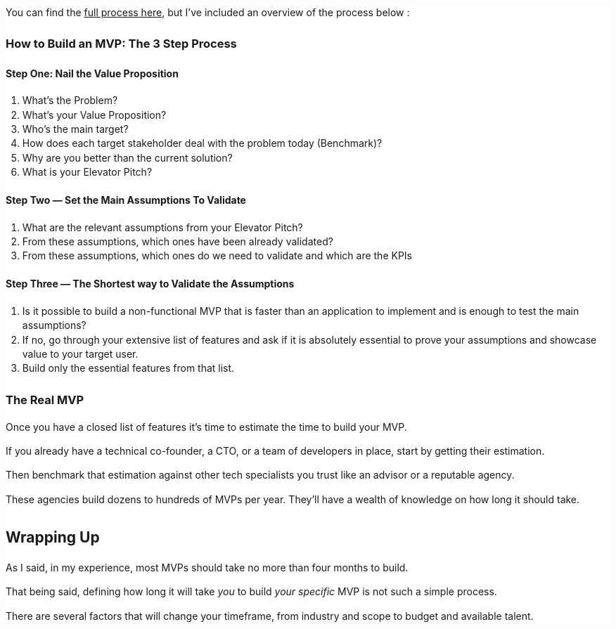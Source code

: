 You can find the [full process here](https://altar.io/features-inside-mvp-3-steps-know-answer/), but I’ve included an overview of the process below :

### How to Build an MVP: The 3 Step Process

#### Step One: Nail the Value Proposition

1. What’s the Problem?
2. What’s your Value Proposition?
3. Who’s the main target?
4. How does each target stakeholder deal with the problem today (Benchmark)?
5. Why are you better than the current solution?
6. What is your Elevator Pitch?

#### Step Two — Set the Main Assumptions To Validate

1. What are the relevant assumptions from your Elevator Pitch?
2. From these assumptions, which ones have been already validated?
3. From these assumptions, which ones do we need to validate and which are the KPIs

#### Step Three — The Shortest way to Validate the Assumptions

1. Is it possible to build a non-functional MVP that is faster than an application to implement and is enough to test the main assumptions?
2. If no, go through your extensive list of features and ask if it is absolutely essential to prove your assumptions and showcase value to your target user.
3. Build only the essential features from that list.







### The Real MVP

Once you have a closed list of features it’s time to estimate the time to build your MVP.

If you already have a technical co-founder, a CTO, or a team of developers in place, start by getting their estimation.

Then benchmark that estimation against other tech specialists you trust like an advisor or a reputable agency.

These agencies build dozens to hundreds of MVPs per year. They’ll have a wealth of knowledge on how long it should take.

## Wrapping Up

As I said, in my experience, most MVPs should take no more than four months to build.

That being said, defining how long it will take _you_ to build _your specific_ MVP is not such a simple process.

There are several factors that will change your timeframe, from industry and scope to budget and available talent.
